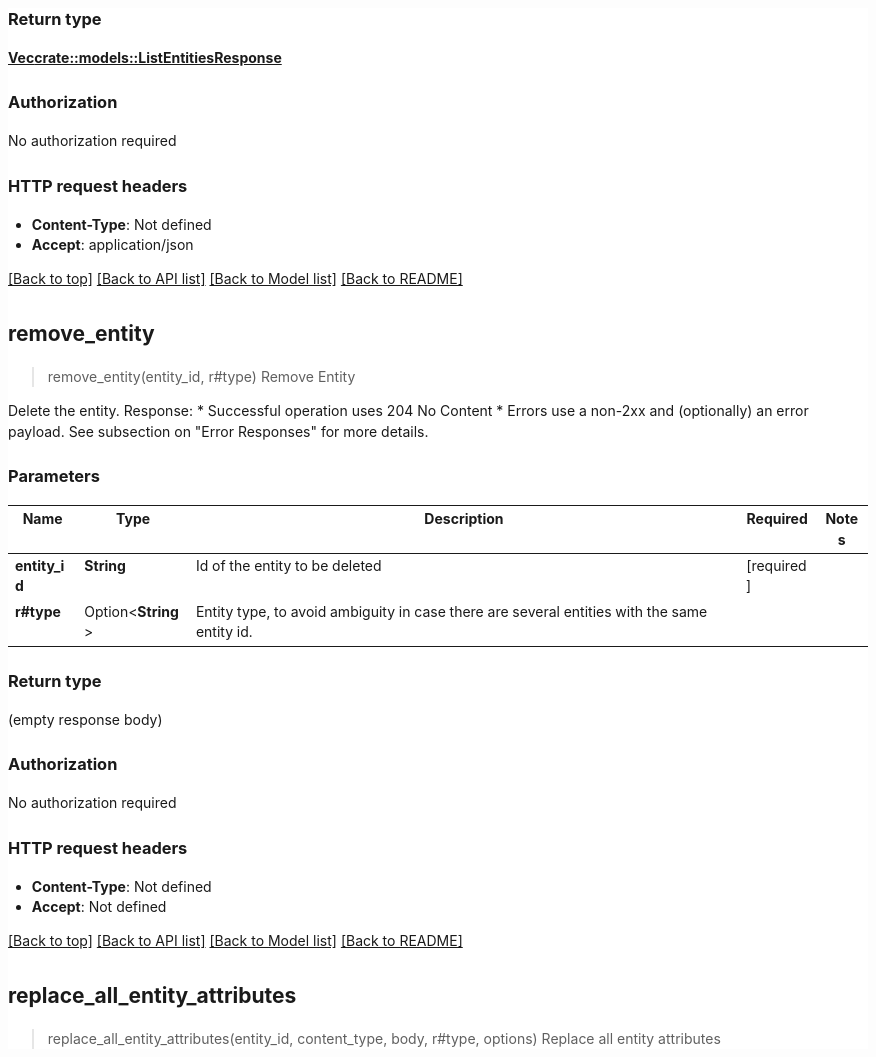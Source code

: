 ### Return type

[**Vec<crate::models::ListEntitiesResponse>**](ListEntitiesResponse.md)

### Authorization

No authorization required

### HTTP request headers

- **Content-Type**: Not defined
- **Accept**: application/json

[[Back to top]](#) [[Back to API list]](../README.md#documentation-for-api-endpoints) [[Back to Model list]](../README.md#documentation-for-models) [[Back to README]](../README.md)


## remove_entity

> remove_entity(entity_id, r#type)
Remove Entity

Delete the entity. Response: * Successful operation uses 204 No Content * Errors use a non-2xx and (optionally) an error payload. See subsection on \"Error Responses\" for   more details.

### Parameters


Name | Type | Description  | Required | Notes
------------- | ------------- | ------------- | ------------- | -------------
**entity_id** | **String** | Id of the entity to be deleted | [required] |
**r#type** | Option<**String**> | Entity type, to avoid ambiguity in case there are several entities with the same entity id. |  |

### Return type

 (empty response body)

### Authorization

No authorization required

### HTTP request headers

- **Content-Type**: Not defined
- **Accept**: Not defined

[[Back to top]](#) [[Back to API list]](../README.md#documentation-for-api-endpoints) [[Back to Model list]](../README.md#documentation-for-models) [[Back to README]](../README.md)


## replace_all_entity_attributes

> replace_all_entity_attributes(entity_id, content_type, body, r#type, options)
Replace all entity attributes
